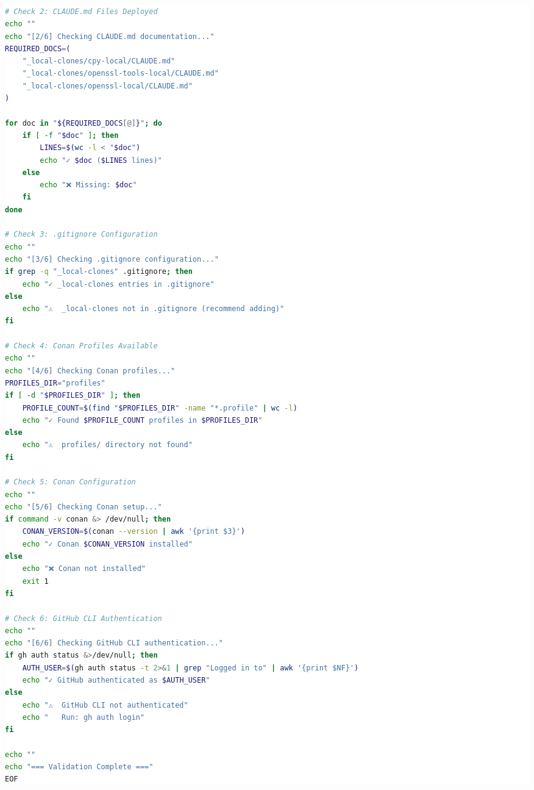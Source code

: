 ```bash
# Check 2: CLAUDE.md Files Deployed
echo ""
echo "[2/6] Checking CLAUDE.md documentation..."
REQUIRED_DOCS=(
    "_local-clones/cpy-local/CLAUDE.md"
    "_local-clones/openssl-tools-local/CLAUDE.md"
    "_local-clones/openssl-local/CLAUDE.md"
)

for doc in "${REQUIRED_DOCS[@]}"; do
    if [ -f "$doc" ]; then
        LINES=$(wc -l < "$doc")
        echo "✓ $doc ($LINES lines)"
    else
        echo "❌ Missing: $doc"
    fi
done

# Check 3: .gitignore Configuration
echo ""
echo "[3/6] Checking .gitignore configuration..."
if grep -q "_local-clones" .gitignore; then
    echo "✓ _local-clones entries in .gitignore"
else
    echo "⚠️  _local-clones not in .gitignore (recommend adding)"
fi

# Check 4: Conan Profiles Available
echo ""
echo "[4/6] Checking Conan profiles..."
PROFILES_DIR="profiles"
if [ -d "$PROFILES_DIR" ]; then
    PROFILE_COUNT=$(find "$PROFILES_DIR" -name "*.profile" | wc -l)
    echo "✓ Found $PROFILE_COUNT profiles in $PROFILES_DIR"
else
    echo "⚠️  profiles/ directory not found"
fi

# Check 5: Conan Configuration
echo ""
echo "[5/6] Checking Conan setup..."
if command -v conan &> /dev/null; then
    CONAN_VERSION=$(conan --version | awk '{print $3}')
    echo "✓ Conan $CONAN_VERSION installed"
else
    echo "❌ Conan not installed"
    exit 1
fi

# Check 6: GitHub CLI Authentication
echo ""
echo "[6/6] Checking GitHub CLI authentication..."
if gh auth status &>/dev/null; then
    AUTH_USER=$(gh auth status -t 2>&1 | grep "Logged in to" | awk '{print $NF}')
    echo "✓ GitHub authenticated as $AUTH_USER"
else
    echo "⚠️  GitHub CLI not authenticated"
    echo "   Run: gh auth login"
fi

echo ""
echo "=== Validation Complete ==="
EOF
```